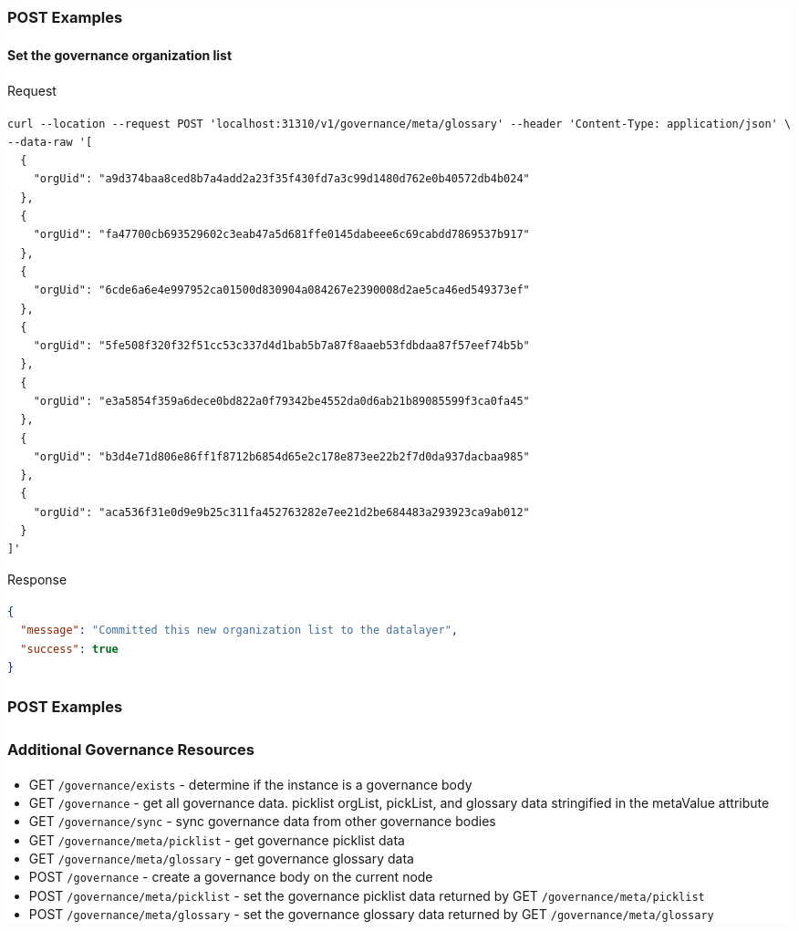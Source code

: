 ### POST Examples

#### Set the governance organization list

Request
```shell
curl --location --request POST 'localhost:31310/v1/governance/meta/glossary' --header 'Content-Type: application/json' \
--data-raw '[
  {
    "orgUid": "a9d374baa8ced8b7a4add2a23f35f430fd7a3c99d1480d762e0b40572db4b024"
  },
  {
    "orgUid": "fa47700cb693529602c3eab47a5d681ffe0145dabeee6c69cabdd7869537b917"
  },
  {
    "orgUid": "6cde6a6e4e997952ca01500d830904a084267e2390008d2ae5ca46ed549373ef"
  },
  {
    "orgUid": "5fe508f320f32f51cc53c337d4d1bab5b7a87f8aaeb53fdbdaa87f57eef74b5b"
  },
  {
    "orgUid": "e3a5854f359a6dece0bd822a0f79342be4552da0d6ab21b89085599f3ca0fa45"
  },
  {
    "orgUid": "b3d4e71d806e86ff1f8712b6854d65e2c178e873ee22b2f7d0da937dacbaa985"
  },
  {
    "orgUid": "aca536f31e0d9e9b25c311fa452763282e7ee21d2be684483a293923ca9ab012"
  }
]'
```

Response
```json
{
  "message": "Committed this new organization list to the datalayer",
  "success": true
}
```

### POST Examples

### Additional Governance Resources

* GET `/governance/exists` - determine if the instance is a governance body
* GET `/governance` - get all governance data. picklist orgList, pickList, and glossary data stringified in the metaValue attribute
* GET `/governance/sync` - sync governance data from other governance bodies
* GET `/governance/meta/picklist` - get governance picklist data
* GET `/governance/meta/glossary` - get governance glossary data
* POST `/governance` - create a governance body on the current node
* POST `/governance/meta/picklist` - set the governance picklist data returned by GET `/governance/meta/picklist`
* POST `/governance/meta/glossary` - set the governance glossary data returned by GET `/governance/meta/glossary`
